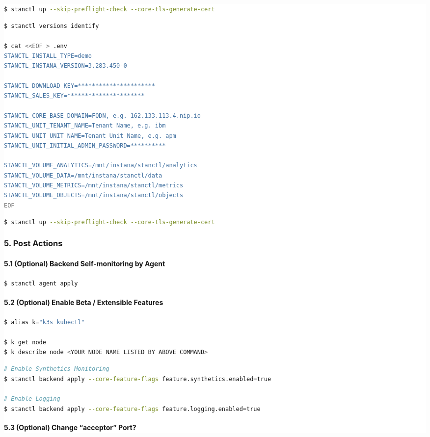 ```sh
$ stanctl up --skip-preflight-check --core-tls-generate-cert
```

```sh
$ stanctl versions identify

$ cat <<EOF > .env
STANCTL_INSTALL_TYPE=demo
STANCTL_INSTANA_VERSION=3.283.450-0

STANCTL_DOWNLOAD_KEY=**********************
STANCTL_SALES_KEY=**********************

STANCTL_CORE_BASE_DOMAIN=FQDN, e.g. 162.133.113.4.nip.io
STANCTL_UNIT_TENANT_NAME=Tenant Name, e.g. ibm
STANCTL_UNIT_UNIT_NAME=Tenant Unit Name, e.g. apm
STANCTL_UNIT_INITIAL_ADMIN_PASSWORD=**********

STANCTL_VOLUME_ANALYTICS=/mnt/instana/stanctl/analytics
STANCTL_VOLUME_DATA=/mnt/instana/stanctl/data
STANCTL_VOLUME_METRICS=/mnt/instana/stanctl/metrics
STANCTL_VOLUME_OBJECTS=/mnt/instana/stanctl/objects
EOF
```

```sh
$ stanctl up --skip-preflight-check --core-tls-generate-cert
```

### 5. Post Actions

#### 5.1 (Optional) Backend Self-monitoring by Agent

```bash
$ stanctl agent apply
```

#### 5.2 (Optional) Enable Beta / Extensible Features

```sh
$ alias k="k3s kubectl"

$ k get node
$ k describe node <YOUR NODE NAME LISTED BY ABOVE COMMAND>
```

```sh
# Enable Synthetics Monitoring
$ stanctl backend apply --core-feature-flags feature.synthetics.enabled=true

# Enable Logging
$ stanctl backend apply --core-feature-flags feature.logging.enabled=true
```

#### 5.3 (Optional) Change “acceptor” Port?
